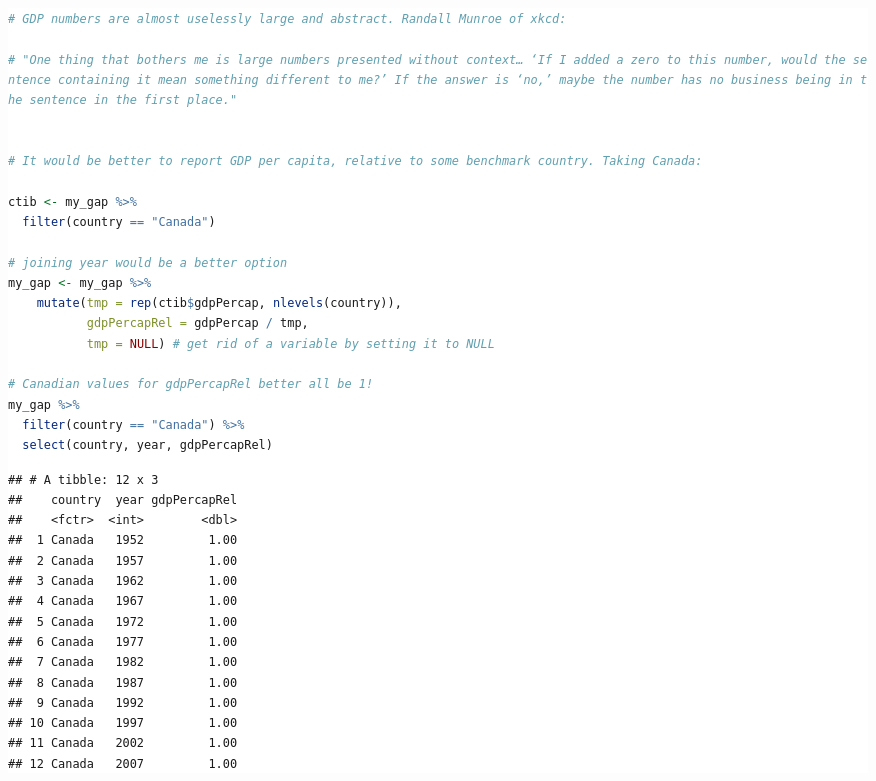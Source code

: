 ``` r
# GDP numbers are almost uselessly large and abstract. Randall Munroe of xkcd:

# "One thing that bothers me is large numbers presented without context… ‘If I added a zero to this number, would the sentence containing it mean something different to me?’ If the answer is ‘no,’ maybe the number has no business being in the sentence in the first place."


# It would be better to report GDP per capita, relative to some benchmark country. Taking Canada:

ctib <- my_gap %>%
  filter(country == "Canada")

# joining year would be a better option
my_gap <- my_gap %>%
    mutate(tmp = rep(ctib$gdpPercap, nlevels(country)),
           gdpPercapRel = gdpPercap / tmp,
           tmp = NULL) # get rid of a variable by setting it to NULL

# Canadian values for gdpPercapRel better all be 1!
my_gap %>% 
  filter(country == "Canada") %>% 
  select(country, year, gdpPercapRel)
```

    ## # A tibble: 12 x 3
    ##    country  year gdpPercapRel
    ##    <fctr>  <int>        <dbl>
    ##  1 Canada   1952         1.00
    ##  2 Canada   1957         1.00
    ##  3 Canada   1962         1.00
    ##  4 Canada   1967         1.00
    ##  5 Canada   1972         1.00
    ##  6 Canada   1977         1.00
    ##  7 Canada   1982         1.00
    ##  8 Canada   1987         1.00
    ##  9 Canada   1992         1.00
    ## 10 Canada   1997         1.00
    ## 11 Canada   2002         1.00
    ## 12 Canada   2007         1.00
